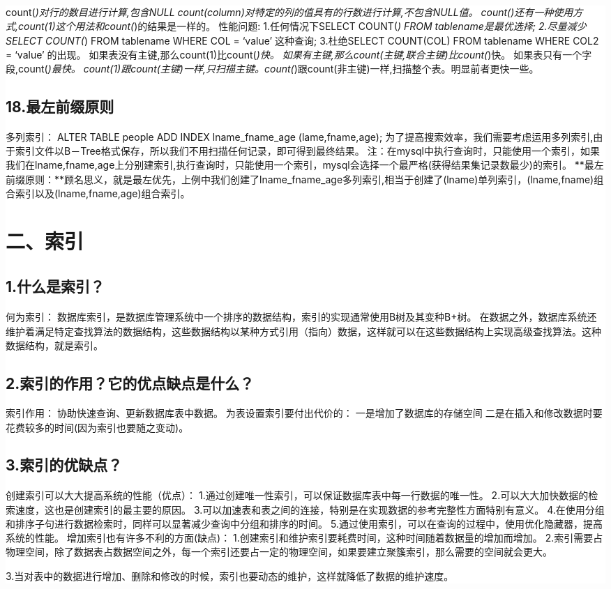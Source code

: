 count(*)对行的数目进行计算,包含NULL
count(column)对特定的列的值具有的行数进行计算,不包含NULL值。
count()还有一种使用方式,count(1)这个用法和count(*)的结果是一样的。
性能问题:
1.任何情况下SELECT COUNT(*) FROM tablename是最优选择;
2.尽量减少SELECT COUNT(*) FROM tablename WHERE COL = ‘value’ 这种查询;
3.杜绝SELECT COUNT(COL) FROM tablename WHERE COL2 = ‘value’ 的出现。
如果表没有主键,那么count(1)比count(*)快。
如果有主键,那么count(主键,联合主键)比count(*)快。
如果表只有一个字段,count(*)最快。
count(1)跟count(主键)一样,只扫描主键。count(*)跟count(非主键)一样,扫描整个表。明显前者更快一些。

## 18.最左前缀原则

多列索引：
ALTER TABLE people ADD INDEX lname_fname_age (lame,fname,age);
为了提高搜索效率，我们需要考虑运用多列索引,由于索引文件以B－Tree格式保存，所以我们不用扫描任何记录，即可得到最终结果。
注：在mysql中执行查询时，只能使用一个索引，如果我们在lname,fname,age上分别建索引,执行查询时，只能使用一个索引，mysql会选择一个最严格(获得结果集记录数最少)的索引。
**最左前缀原则：**顾名思义，就是最左优先，上例中我们创建了lname_fname_age多列索引,相当于创建了(lname)单列索引，(lname,fname)组合索引以及(lname,fname,age)组合索引。

# 二、索引

## 1.什么是索引？

何为索引：
数据库索引，是数据库管理系统中一个排序的数据结构，索引的实现通常使用B树及其变种B+树。
在数据之外，数据库系统还维护着满足特定查找算法的数据结构，这些数据结构以某种方式引用（指向）数据，这样就可以在这些数据结构上实现高级查找算法。这种数据结构，就是索引。

## 2.索引的作用？它的优点缺点是什么？

索引作用：
协助快速查询、更新数据库表中数据。
为表设置索引要付出代价的：
一是增加了数据库的存储空间
二是在插入和修改数据时要花费较多的时间(因为索引也要随之变动)。

## 3.索引的优缺点？

创建索引可以大大提高系统的性能（优点）：
1.通过创建唯一性索引，可以保证数据库表中每一行数据的唯一性。
2.可以大大加快数据的检索速度，这也是创建索引的最主要的原因。
3.可以加速表和表之间的连接，特别是在实现数据的参考完整性方面特别有意义。
4.在使用分组和排序子句进行数据检索时，同样可以显著减少查询中分组和排序的时间。
5.通过使用索引，可以在查询的过程中，使用优化隐藏器，提高系统的性能。
增加索引也有许多不利的方面(缺点)：
1.创建索引和维护索引要耗费时间，这种时间随着数据量的增加而增加。
2.索引需要占物理空间，除了数据表占数据空间之外，每一个索引还要占一定的物理空间，如果要建立聚簇索引，那么需要的空间就会更大。

3.当对表中的数据进行增加、删除和修改的时候，索引也要动态的维护，这样就降低了数据的维护速度。
